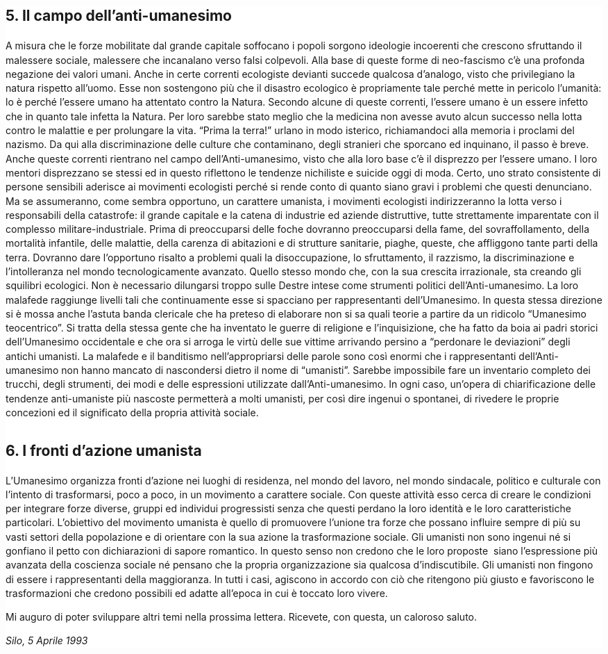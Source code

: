 ## 5. Il campo dell’anti-umanesimo

A misura che le forze mobilitate dal grande capitale soffocano i popoli sorgono ideologie incoerenti che crescono sfruttando il malessere sociale, malessere che incanalano verso falsi colpevoli. Alla base di queste forme di neo-fascismo c’è una profonda negazione dei valori umani. Anche in certe correnti ecologiste devianti succede qualcosa d’analogo, visto che privilegiano la natura rispetto all’uomo. Esse non sostengono più che il disastro ecologico è propriamente tale perché mette in pericolo l’umanità: lo è perché l’essere umano ha attentato contro la Natura. Secondo alcune di queste correnti, l’essere umano è un essere infetto che in quanto tale infetta la Natura. Per loro sarebbe stato meglio che la medicina non avesse avuto alcun successo nella lotta contro le malattie e per prolungare la vita. “Prima la terra!” urlano in modo isterico, richiamandoci alla memoria i proclami del nazismo. Da qui alla discriminazione delle culture che contaminano, degli stranieri che sporcano ed inquinano, il passo è breve. Anche queste correnti rientrano nel campo dell’Anti-umanesimo, visto che alla loro base c’è il disprezzo per l’essere umano. I loro mentori disprezzano se stessi ed in questo riflettono le tendenze nichiliste e suicide oggi di moda. 
Certo, uno strato consistente di persone sensibili aderisce ai movimenti ecologisti perché si rende conto di quanto siano gravi i problemi che questi denunciano. Ma se assumeranno, come sembra opportuno, un carattere umanista, i movimenti ecologisti indirizzeranno la lotta verso i responsabili della catastrofe: il grande capitale e la catena di industrie ed aziende distruttive, tutte strettamente imparentate con il complesso militare-industriale. Prima di preoccuparsi delle foche dovranno preoccuparsi della fame, del sovraffollamento, della mortalità infantile, delle malattie, della carenza di abitazioni e di strutture sanitarie, piaghe, queste, che affliggono tante parti della terra. Dovranno dare l’opportuno risalto a problemi quali la disoccupazione, lo sfruttamento, il razzismo, la discriminazione e l’intolleranza nel mondo tecnologicamente avanzato. Quello stesso mondo che, con la sua crescita irrazionale, sta creando gli squilibri ecologici. 
Non è necessario dilungarsi troppo sulle Destre intese come strumenti politici dell’Anti-umanesimo. La loro malafede raggiunge livelli tali che continuamente esse si spacciano per rappresentanti dell’Umanesimo. In questa stessa direzione si è mossa anche l’astuta banda clericale che ha preteso di elaborare non si sa quali teorie a partire da un ridicolo “Umanesimo teocentrico”. Si tratta della stessa gente che ha inventato le guerre di religione e l’inquisizione, che ha fatto da boia ai padri storici dell’Umanesimo occidentale e che ora si arroga le virtù delle sue vittime arrivando persino a “perdonare le deviazioni” degli antichi umanisti. La malafede e il banditismo nell’appropriarsi delle parole sono così enormi che i rappresentanti dell’Anti-umanesimo non hanno mancato di nascondersi dietro il nome di “umanisti”. 
Sarebbe impossibile fare un inventario completo dei trucchi, degli strumenti, dei modi e delle espressioni utilizzate dall’Anti-umanesimo. In ogni caso, un’opera di chiarificazione delle tendenze anti-umaniste più nascoste permetterà a molti umanisti, per così dire ingenui o spontanei, di rivedere le proprie concezioni ed il significato della propria attività sociale. 

## 6. I fronti d’azione umanista

L’Umanesimo organizza fronti d’azione nei luoghi di residenza, nel mondo del lavoro, nel mondo sindacale, politico e culturale con l’intento di trasformarsi, poco a poco, in un movimento a carattere sociale. Con queste attività esso cerca di creare le condizioni per integrare forze diverse, gruppi ed individui progressisti senza che questi perdano la loro identità e le loro caratteristiche particolari. L’obiettivo del movimento umanista è quello di promuovere l’unione tra forze che possano influire sempre di più su vasti settori della popolazione e di orientare con la sua azione la trasformazione sociale.
Gli umanisti non sono ingenui né si gonfiano il petto con dichiarazioni di sapore romantico. In questo senso non credono che le loro proposte  siano l’espressione più avanzata della coscienza sociale né pensano che la propria organizzazione sia qualcosa d’indiscutibile. Gli umanisti non fingono di essere i rappresentanti della maggioranza. In tutti i casi, agiscono in accordo con ciò che ritengono più giusto e favoriscono le trasformazioni che credono possibili ed adatte all’epoca in cui è toccato loro vivere.

Mi auguro di poter sviluppare altri temi nella prossima lettera.
Ricevete, con questa, un caloroso saluto.

_Silo, 5 Aprile 1993_